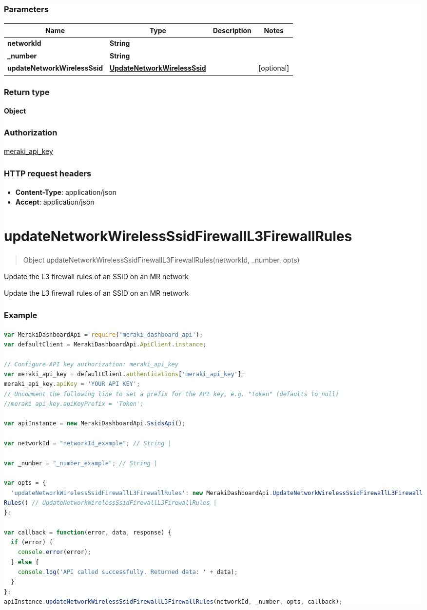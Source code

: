 ### Parameters

Name | Type | Description  | Notes
------------- | ------------- | ------------- | -------------
 **networkId** | **String**|  | 
 **_number** | **String**|  | 
 **updateNetworkWirelessSsid** | [**UpdateNetworkWirelessSsid**](UpdateNetworkWirelessSsid.md)|  | [optional] 

### Return type

**Object**

### Authorization

[meraki_api_key](../README.md#meraki_api_key)

### HTTP request headers

 - **Content-Type**: application/json
 - **Accept**: application/json

<a name="updateNetworkWirelessSsidFirewallL3FirewallRules"></a>
# **updateNetworkWirelessSsidFirewallL3FirewallRules**
> Object updateNetworkWirelessSsidFirewallL3FirewallRules(networkId, _number, opts)

Update the L3 firewall rules of an SSID on an MR network

Update the L3 firewall rules of an SSID on an MR network

### Example
```javascript
var MerakiDashboardApi = require('meraki_dashboard_api');
var defaultClient = MerakiDashboardApi.ApiClient.instance;

// Configure API key authorization: meraki_api_key
var meraki_api_key = defaultClient.authentications['meraki_api_key'];
meraki_api_key.apiKey = 'YOUR API KEY';
// Uncomment the following line to set a prefix for the API key, e.g. "Token" (defaults to null)
//meraki_api_key.apiKeyPrefix = 'Token';

var apiInstance = new MerakiDashboardApi.SsidsApi();

var networkId = "networkId_example"; // String | 

var _number = "_number_example"; // String | 

var opts = { 
  'updateNetworkWirelessSsidFirewallL3FirewallRules': new MerakiDashboardApi.UpdateNetworkWirelessSsidFirewallL3FirewallRules() // UpdateNetworkWirelessSsidFirewallL3FirewallRules | 
};

var callback = function(error, data, response) {
  if (error) {
    console.error(error);
  } else {
    console.log('API called successfully. Returned data: ' + data);
  }
};
apiInstance.updateNetworkWirelessSsidFirewallL3FirewallRules(networkId, _number, opts, callback);
```
